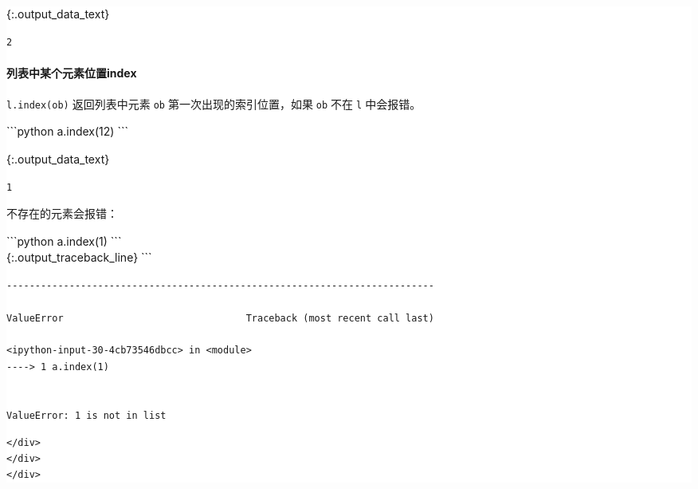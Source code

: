 <div class="output_wrapper" markdown="1">
<div class="output_subarea" markdown="1">


{:.output_data_text}
```
2
```


</div>
</div>
</div>

#### 列表中某个元素位置index

`l.index(ob)` 返回列表中元素 `ob` 第一次出现的索引位置，如果 `ob` 不在 `l` 中会报错。

<div markdown="1" class="cell code_cell">
<div class="input_area" markdown="1">
```python
a.index(12)
```
</div>

<div class="output_wrapper" markdown="1">
<div class="output_subarea" markdown="1">


{:.output_data_text}
```
1
```


</div>
</div>
</div>

不存在的元素会报错：

<div markdown="1" class="cell code_cell">
<div class="input_area" markdown="1">
```python
a.index(1)
```
</div>

<div class="output_wrapper" markdown="1">
<div class="output_subarea" markdown="1">
{:.output_traceback_line}
```

    ---------------------------------------------------------------------------

    ValueError                                Traceback (most recent call last)

    <ipython-input-30-4cb73546dbcc> in <module>
    ----> 1 a.index(1)
    

    ValueError: 1 is not in list


```
</div>
</div>
</div>
